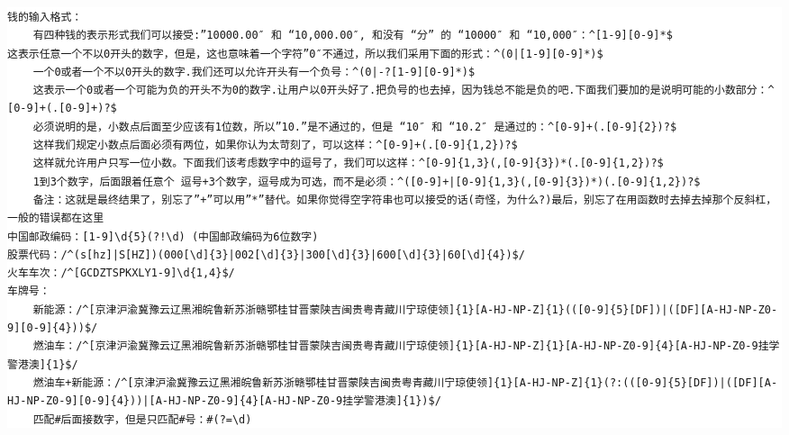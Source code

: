```
钱的输入格式：
	有四种钱的表示形式我们可以接受:”10000.00″ 和 “10,000.00″, 和没有 “分” 的 “10000″ 和 “10,000″：^[1-9][0-9]*$
这表示任意一个不以0开头的数字，但是，这也意味着一个字符”0″不通过，所以我们采用下面的形式：^(0|[1-9][0-9]*)$
	一个0或者一个不以0开头的数字.我们还可以允许开头有一个负号：^(0|-?[1-9][0-9]*)$
	这表示一个0或者一个可能为负的开头不为0的数字.让用户以0开头好了.把负号的也去掉，因为钱总不能是负的吧.下面我们要加的是说明可能的小数部分：^[0-9]+(.[0-9]+)?$
	必须说明的是，小数点后面至少应该有1位数，所以”10.”是不通过的，但是 “10″ 和 “10.2″ 是通过的：^[0-9]+(.[0-9]{2})?$
	这样我们规定小数点后面必须有两位，如果你认为太苛刻了，可以这样：^[0-9]+(.[0-9]{1,2})?$
	这样就允许用户只写一位小数。下面我们该考虑数字中的逗号了，我们可以这样：^[0-9]{1,3}(,[0-9]{3})*(.[0-9]{1,2})?$
	1到3个数字，后面跟着任意个 逗号+3个数字，逗号成为可选，而不是必须：^([0-9]+|[0-9]{1,3}(,[0-9]{3})*)(.[0-9]{1,2})?$
	备注：这就是最终结果了，别忘了”+”可以用”*”替代。如果你觉得空字符串也可以接受的话(奇怪，为什么?)最后，别忘了在用函数时去掉去掉那个反斜杠，一般的错误都在这里
中国邮政编码：[1-9]\d{5}(?!\d) (中国邮政编码为6位数字)
股票代码：/^(s[hz]|S[HZ])(000[\d]{3}|002[\d]{3}|300[\d]{3}|600[\d]{3}|60[\d]{4})$/
火车车次：/^[GCDZTSPKXLY1-9]\d{1,4}$/
车牌号：
	新能源：/^[京津沪渝冀豫云辽黑湘皖鲁新苏浙赣鄂桂甘晋蒙陕吉闽贵粤青藏川宁琼使领]{1}[A-HJ-NP-Z]{1}(([0-9]{5}[DF])|([DF][A-HJ-NP-Z0-9][0-9]{4}))$/
	燃油车：/^[京津沪渝冀豫云辽黑湘皖鲁新苏浙赣鄂桂甘晋蒙陕吉闽贵粤青藏川宁琼使领]{1}[A-HJ-NP-Z]{1}[A-HJ-NP-Z0-9]{4}[A-HJ-NP-Z0-9挂学警港澳]{1}$/
	燃油车+新能源：/^[京津沪渝冀豫云辽黑湘皖鲁新苏浙赣鄂桂甘晋蒙陕吉闽贵粤青藏川宁琼使领]{1}[A-HJ-NP-Z]{1}(?:(([0-9]{5}[DF])|([DF][A-HJ-NP-Z0-9][0-9]{4}))|[A-HJ-NP-Z0-9]{4}[A-HJ-NP-Z0-9挂学警港澳]{1})$/
	匹配#后面接数字，但是只匹配#号：#(?=\d)
```

